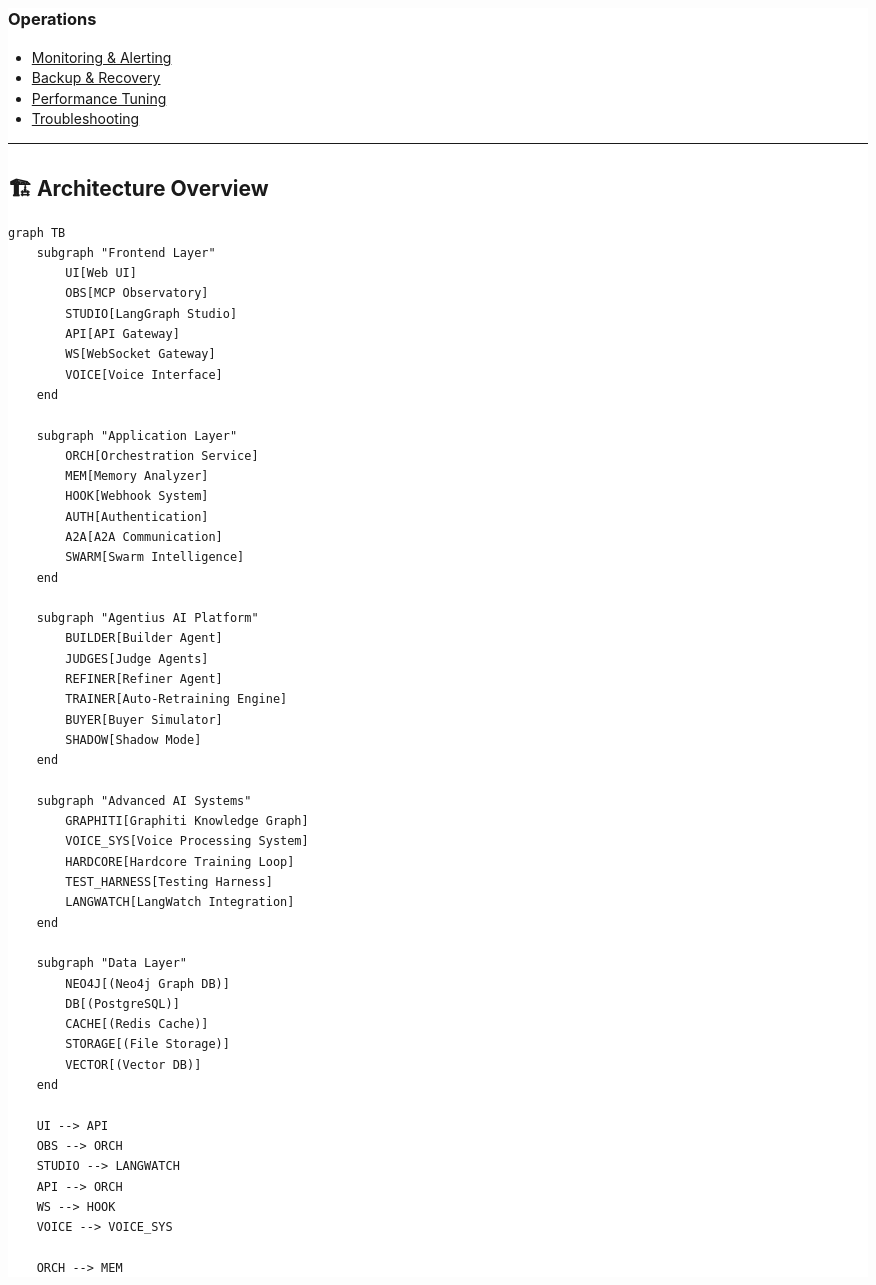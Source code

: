 ### **Operations**
- [Monitoring & Alerting](./operations/monitoring.md)
- [Backup & Recovery](./operations/backup.md)
- [Performance Tuning](./operations/performance.md)
- [Troubleshooting](./operations/troubleshooting.md)

---

## 🏗️ **Architecture Overview**

```mermaid
graph TB
    subgraph "Frontend Layer"
        UI[Web UI]
        OBS[MCP Observatory]
        STUDIO[LangGraph Studio]
        API[API Gateway]
        WS[WebSocket Gateway]
        VOICE[Voice Interface]
    end
    
    subgraph "Application Layer"
        ORCH[Orchestration Service]
        MEM[Memory Analyzer]
        HOOK[Webhook System]
        AUTH[Authentication]
        A2A[A2A Communication]
        SWARM[Swarm Intelligence]
    end
    
    subgraph "Agentius AI Platform"
        BUILDER[Builder Agent]
        JUDGES[Judge Agents]
        REFINER[Refiner Agent]
        TRAINER[Auto-Retraining Engine]
        BUYER[Buyer Simulator]
        SHADOW[Shadow Mode]
    end
    
    subgraph "Advanced AI Systems"
        GRAPHITI[Graphiti Knowledge Graph]
        VOICE_SYS[Voice Processing System]
        HARDCORE[Hardcore Training Loop]
        TEST_HARNESS[Testing Harness]
        LANGWATCH[LangWatch Integration]
    end
    
    subgraph "Data Layer"
        NEO4J[(Neo4j Graph DB)]
        DB[(PostgreSQL)]
        CACHE[(Redis Cache)]
        STORAGE[(File Storage)]
        VECTOR[(Vector DB)]
    end
    
    UI --> API
    OBS --> ORCH
    STUDIO --> LANGWATCH
    API --> ORCH
    WS --> HOOK
    VOICE --> VOICE_SYS
    
    ORCH --> MEM
```